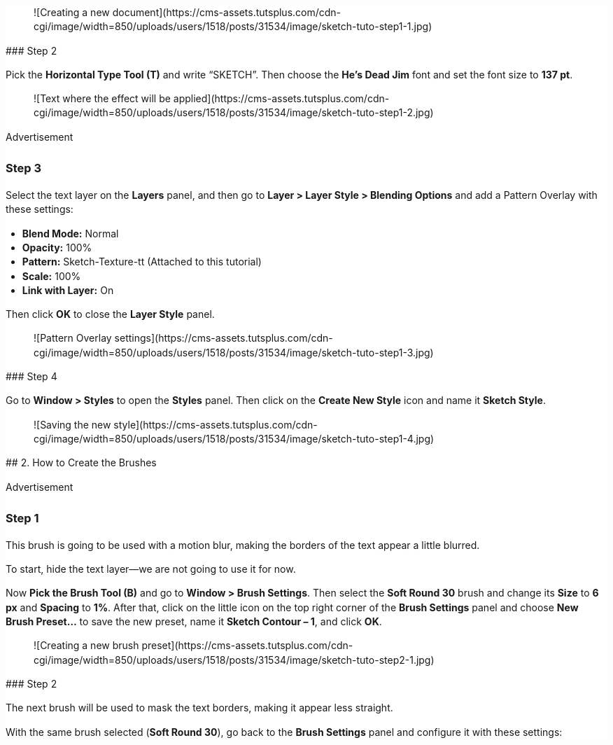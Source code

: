 <div class="wp-block-image"><figure class="aligncenter">![Creating a new document](https://cms-assets.tutsplus.com/cdn-cgi/image/width=850/uploads/users/1518/posts/31534/image/sketch-tuto-step1-1.jpg)</figure></div>### Step 2

Pick the **Horizontal Type Tool (T)** and write “SKETCH”. Then choose the **He’s Dead Jim** font and set the font size to **137 pt**.

<div class="wp-block-image"><figure class="aligncenter">![Text where the effect will be applied](https://cms-assets.tutsplus.com/cdn-cgi/image/width=850/uploads/users/1518/posts/31534/image/sketch-tuto-step1-2.jpg)</figure></div>Advertisement

### Step 3

Select the text layer on the **Layers** panel, and then go to **Layer &gt; Layer Style &gt; Blending Options** and add a Pattern Overlay with these settings:

- **Blend Mode:** Normal
- **Opacity:** 100%
- **Pattern:** Sketch-Texture-tt (Attached to this tutorial)
- **Scale:** 100%
- **Link with Layer:** On

Then click **OK** to close the **Layer Style** panel.

<div class="wp-block-image"><figure class="aligncenter">![Pattern Overlay settings](https://cms-assets.tutsplus.com/cdn-cgi/image/width=850/uploads/users/1518/posts/31534/image/sketch-tuto-step1-3.jpg)</figure></div>### Step 4

Go to **Window &gt; Styles** to open the **Styles** panel. Then click on the **Create New Style** icon and name it **Sketch Style**.

<div class="wp-block-image"><figure class="aligncenter">![Saving the new style](https://cms-assets.tutsplus.com/cdn-cgi/image/width=850/uploads/users/1518/posts/31534/image/sketch-tuto-step1-4.jpg)</figure></div>## 2. How to Create the Brushes

Advertisement

### Step 1

This brush is going to be used with a motion blur, making the borders of the text appear a little blurred.

To start, hide the text layer—we are not going to use it for now.

Now **Pick the Brush Tool (B)** and go to **Window &gt; Brush Settings**. Then select the **Soft Round 30** brush and change its **Size** to **6 px** and **Spacing** to **1%**. After that, click on the little icon on the top right corner of the **Brush Settings** panel and choose **New Brush Preset…** to save the new preset, name it **Sketch Contour – 1**, and click **OK**.

<div class="wp-block-image"><figure class="aligncenter">![Creating a new brush preset](https://cms-assets.tutsplus.com/cdn-cgi/image/width=850/uploads/users/1518/posts/31534/image/sketch-tuto-step2-1.jpg)</figure></div>### Step 2

The next brush will be used to mask the text borders, making it appear less straight.

With the same brush selected (**Soft Round 30**), go back to the **Brush Settings** panel and configure it with these settings:
